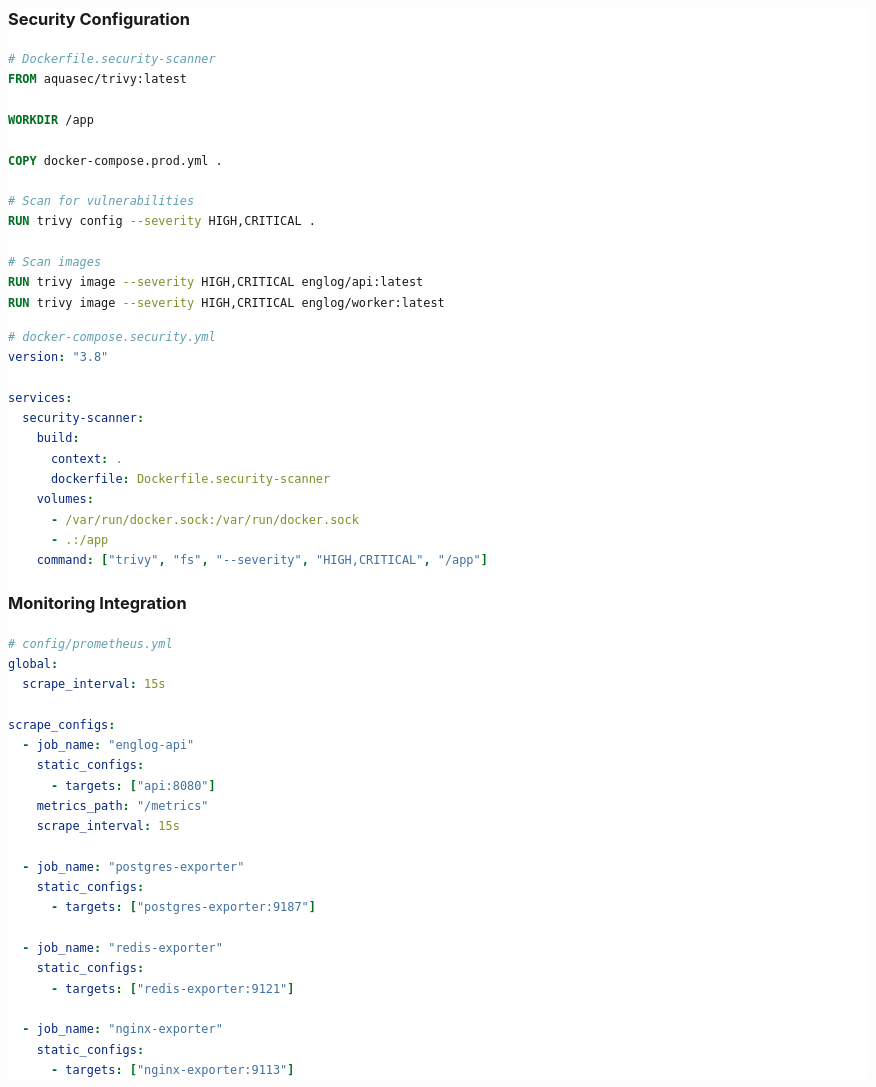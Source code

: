 ### Security Configuration

```dockerfile
# Dockerfile.security-scanner
FROM aquasec/trivy:latest

WORKDIR /app

COPY docker-compose.prod.yml .

# Scan for vulnerabilities
RUN trivy config --severity HIGH,CRITICAL .

# Scan images
RUN trivy image --severity HIGH,CRITICAL englog/api:latest
RUN trivy image --severity HIGH,CRITICAL englog/worker:latest
```

```yaml
# docker-compose.security.yml
version: "3.8"

services:
  security-scanner:
    build:
      context: .
      dockerfile: Dockerfile.security-scanner
    volumes:
      - /var/run/docker.sock:/var/run/docker.sock
      - .:/app
    command: ["trivy", "fs", "--severity", "HIGH,CRITICAL", "/app"]
```

### Monitoring Integration

```yaml
# config/prometheus.yml
global:
  scrape_interval: 15s

scrape_configs:
  - job_name: "englog-api"
    static_configs:
      - targets: ["api:8080"]
    metrics_path: "/metrics"
    scrape_interval: 15s

  - job_name: "postgres-exporter"
    static_configs:
      - targets: ["postgres-exporter:9187"]

  - job_name: "redis-exporter"
    static_configs:
      - targets: ["redis-exporter:9121"]

  - job_name: "nginx-exporter"
    static_configs:
      - targets: ["nginx-exporter:9113"]
```
